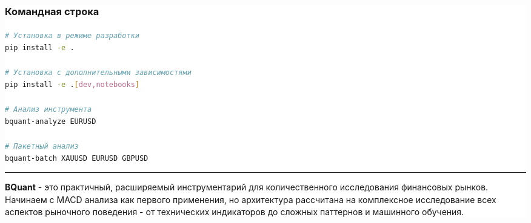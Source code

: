 ### Командная строка
```bash
# Установка в режиме разработки
pip install -e .

# Установка с дополнительными зависимостями
pip install -e .[dev,notebooks]

# Анализ инструмента
bquant-analyze EURUSD

# Пакетный анализ
bquant-batch XAUUSD EURUSD GBPUSD
```

---

**BQuant** - это практичный, расширяемый инструментарий для количественного исследования финансовых рынков. Начинаем с MACD анализа как первого применения, но архитектура рассчитана на комплексное исследование всех аспектов рыночного поведения - от технических индикаторов до сложных паттернов и машинного обучения.